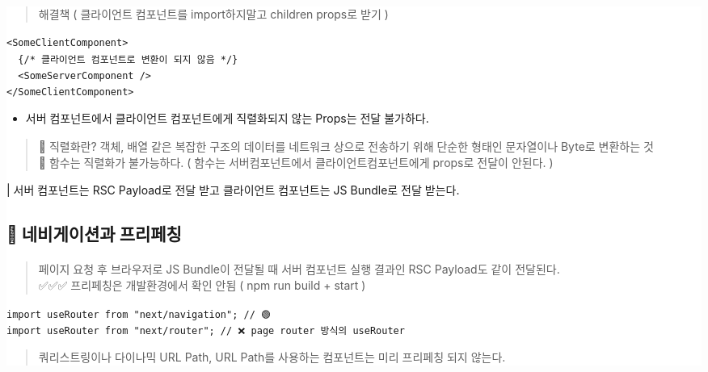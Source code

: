 > 해결책 ( 클라이언트 컴포넌트를 import하지말고 children props로 받기 )

```tsx
<SomeClientComponent>
  {/* 클라이언트 컴포넌트로 변환이 되지 않음 */}
  <SomeServerComponent />
</SomeClientComponent>
```

- 서버 컴포넌트에서 클라이언트 컴포넌트에게 직렬화되지 않는 Props는 전달 불가하다.

> 📌 직렬화란? 객체, 배열 같은 복잡한 구조의 데이터를 네트워크 상으로 전송하기 위해 단순한 형태인 문자열이나 Byte로 변환하는 것 <br/>
> 📌 함수는 직렬화가 불가능하다. ( 함수는 서버컴포넌트에서 클라이언트컴포넌트에게 props로 전달이 안된다. )

| 서버 컴포넌트는 RSC Payload로 전달 받고 클라이언트 컴포넌트는 JS Bundle로 전달 받는다.

## 🚀 네비게이션과 프리페칭

> 페이지 요청 후 브라우저로 JS Bundle이 전달될 때 서버 컴포넌트 실행 결과인 RSC Payload도 같이 전달된다. <br/>
> ✅✅✅ 프리페칭은 개발환경에서 확인 안됨 ( npm run build + start ) <br/>

```tsx
import useRouter from "next/navigation"; // 🟢
import useRouter from "next/router"; // ❌ page router 방식의 useRouter
```

> 쿼리스트링이나 다이나믹 URL Path, URL Path를 사용하는 컴포넌트는 미리 프리페칭 되지 않는다.
